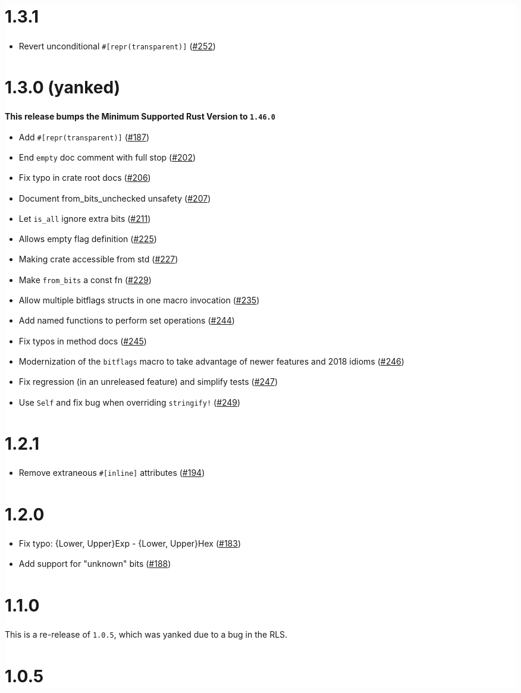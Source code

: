 [#256]: https://github.com/bitflags/bitflags/pull/256

# 1.3.1

- Revert unconditional `#[repr(transparent)]` ([#252])

[#252]: https://github.com/bitflags/bitflags/pull/252

# 1.3.0 (yanked)

**This release bumps the Minimum Supported Rust Version to `1.46.0`**

- Add `#[repr(transparent)]` ([#187])

- End `empty` doc comment with full stop ([#202])

- Fix typo in crate root docs ([#206])

- Document from_bits_unchecked unsafety ([#207])

- Let `is_all` ignore extra bits ([#211])

- Allows empty flag definition ([#225])

- Making crate accessible from std ([#227])

- Make `from_bits` a const fn ([#229])

- Allow multiple bitflags structs in one macro invocation ([#235])

- Add named functions to perform set operations ([#244])

- Fix typos in method docs ([#245])

- Modernization of the `bitflags` macro to take advantage of newer features and 2018 idioms ([#246])

- Fix regression (in an unreleased feature) and simplify tests ([#247])

- Use `Self` and fix bug when overriding `stringify!` ([#249])

[#187]: https://github.com/bitflags/bitflags/pull/187
[#202]: https://github.com/bitflags/bitflags/pull/202
[#206]: https://github.com/bitflags/bitflags/pull/206
[#207]: https://github.com/bitflags/bitflags/pull/207
[#211]: https://github.com/bitflags/bitflags/pull/211
[#225]: https://github.com/bitflags/bitflags/pull/225
[#227]: https://github.com/bitflags/bitflags/pull/227
[#229]: https://github.com/bitflags/bitflags/pull/229
[#235]: https://github.com/bitflags/bitflags/pull/235
[#244]: https://github.com/bitflags/bitflags/pull/244
[#245]: https://github.com/bitflags/bitflags/pull/245
[#246]: https://github.com/bitflags/bitflags/pull/246
[#247]: https://github.com/bitflags/bitflags/pull/247
[#249]: https://github.com/bitflags/bitflags/pull/249

# 1.2.1

- Remove extraneous `#[inline]` attributes ([#194])

[#194]: https://github.com/bitflags/bitflags/pull/194

# 1.2.0

- Fix typo: {Lower, Upper}Exp - {Lower, Upper}Hex ([#183])

- Add support for "unknown" bits ([#188])

[#183]: https://github.com/rust-lang-nursery/bitflags/pull/183
[#188]: https://github.com/rust-lang-nursery/bitflags/pull/188

# 1.1.0

This is a re-release of `1.0.5`, which was yanked due to a bug in the RLS.

# 1.0.5


[#171]: https://github.com/rust-lang-nursery/bitflags/pull/171
[#173]: https://github.com/rust-lang-nursery/bitflags/pull/173
[#175]: https://github.com/rust-lang-nursery/bitflags/pull/175
[#165]: https://github.com/rust-lang-nursery/bitflags/pull/165
[#157]: https://github.com/rust-lang-nursery/bitflags/pull/157
[#156]: https://github.com/rust-lang-nursery/bitflags/pull/156
[#153]: https://github.com/rust-lang-nursery/bitflags/pull/153
[#149]: https://github.com/rust-lang-nursery/bitflags/pull/149
[#135]: https://github.com/rust-lang-nursery/bitflags/pull/135
[#136]: https://github.com/rust-lang-nursery/bitflags/pull/136
[#24]: https://github.com/rust-lang-nursery/bitflags/pull/24
[#106]: https://github.com/rust-lang-nursery/bitflags/pull/106
[#112]: https://github.com/rust-lang-nursery/bitflags/pull/112
[#115]: https://github.com/rust-lang-nursery/bitflags/pull/115
[#105]: https://github.com/rust-lang-nursery/bitflags/pull/105
[#74]: https://github.com/rust-lang-nursery/bitflags/pull/74
[#84]: https://github.com/rust-lang-nursery/bitflags/pull/84
[#85]: https://github.com/rust-lang-nursery/bitflags/pull/85
[#86]: https://github.com/rust-lang-nursery/bitflags/pull/86
[#87]: https://github.com/rust-lang-nursery/bitflags/pull/87
[#55]: https://github.com/rust-lang-nursery/bitflags/pull/55
[#57]: https://github.com/rust-lang-nursery/bitflags/pull/57
[#49]: https://github.com/rust-lang-nursery/bitflags/pull/49
[#51]: https://github.com/rust-lang-nursery/bitflags/pull/51